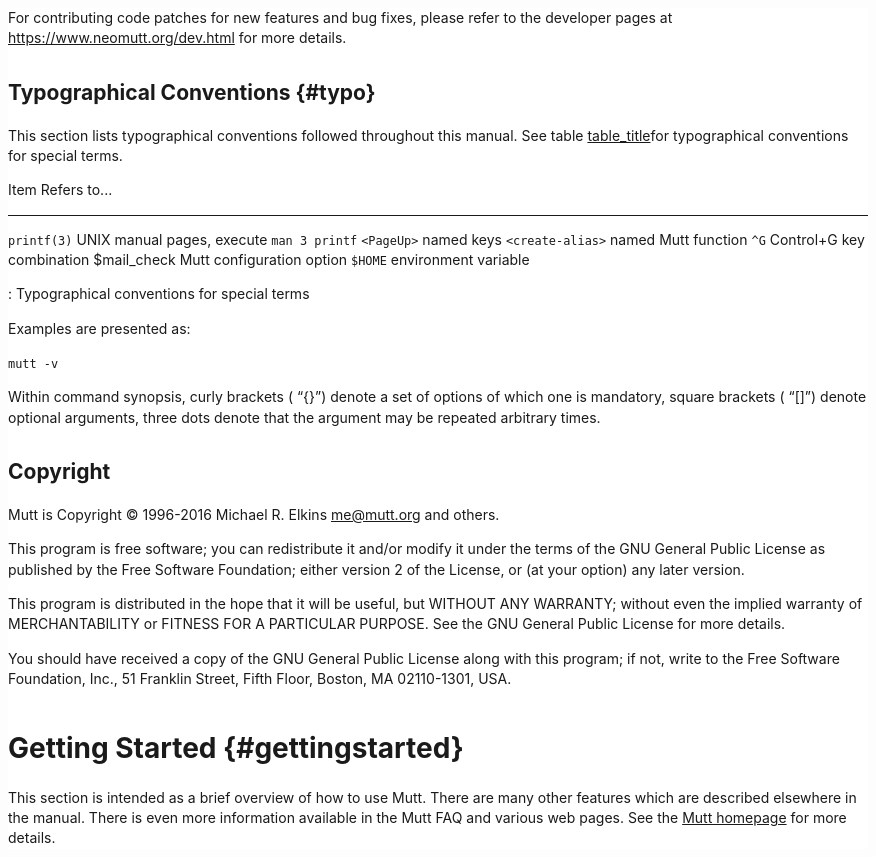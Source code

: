 For contributing code patches for new features and bug fixes, please
refer to the developer pages at <https://www.neomutt.org/dev.html> for
more details.

Typographical Conventions {#typo}
-------------------------

This section lists typographical conventions followed throughout this
manual. See table [table\_title](#tab-typo)for typographical conventions
for special terms.

  Item               Refers to...
  ------------------ -------------------------------------------
  `printf(3)`        UNIX manual pages, execute `man 3 printf`
  `<PageUp>`         named keys
  `<create-alias>`   named Mutt function
  `^G`               Control+G key combination
  \$mail\_check      Mutt configuration option
  `$HOME`            environment variable

  : Typographical conventions for special terms

Examples are presented as:

    mutt -v

Within command synopsis, curly brackets ( “{}”) denote a set of options
of which one is mandatory, square brackets ( “\[\]”) denote optional
arguments, three dots denote that the argument may be repeated arbitrary
times.

Copyright
---------

Mutt is Copyright © 1996-2016 Michael R. Elkins <me@mutt.org> and
others.

This program is free software; you can redistribute it and/or modify it
under the terms of the GNU General Public License as published by the
Free Software Foundation; either version 2 of the License, or (at your
option) any later version.

This program is distributed in the hope that it will be useful, but
WITHOUT ANY WARRANTY; without even the implied warranty of
MERCHANTABILITY or FITNESS FOR A PARTICULAR PURPOSE. See the GNU General
Public License for more details.

You should have received a copy of the GNU General Public License along
with this program; if not, write to the Free Software Foundation, Inc.,
51 Franklin Street, Fifth Floor, Boston, MA 02110-1301, USA.

Getting Started {#gettingstarted}
===============

This section is intended as a brief overview of how to use Mutt. There
are many other features which are described elsewhere in the manual.
There is even more information available in the Mutt FAQ and various web
pages. See the [Mutt homepage](http://www.mutt.org/) for more details.
